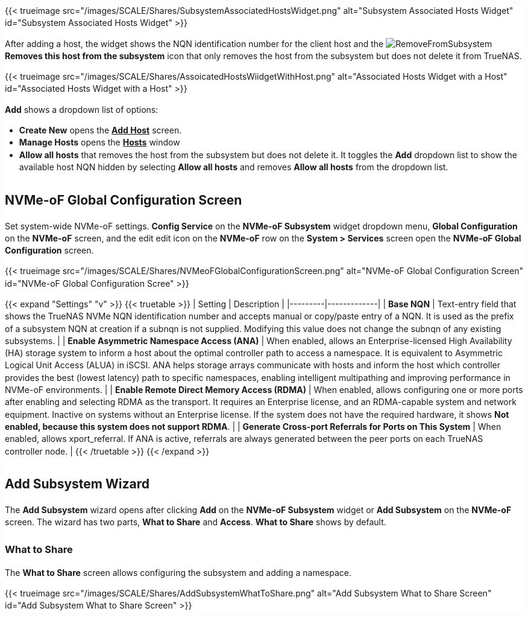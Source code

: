 {{< trueimage src="/images/SCALE/Shares/SubsystemAssociatedHostsWidget.png" alt="Subsystem Associated Hosts Widget" id="Subsystem Associated Hosts Widget" >}}

After adding a host, the widget shows the NQN identification number for the client host and the ![RemoveFromSubsystem](/images/SCALE/Shares/RemoveFromSubsystem.png "Remove from Subsystem Icon") **Removes this host from the subsystem** icon that only removes the host from the subsystem but does not delete it from TrueNAS.

{{< trueimage src="/images/SCALE/Shares/AssoicatedHostsWiidgetWithHost.png" alt="Associated Hosts Widget with a Host" id="Associated Hosts Widget with a Host" >}}

**Add** shows a dropdown list of options:

* **Create New** opens the [**Add Host**](#add-and-edit-host-screens) screen.
* **Manage Hosts** opens the [**Hosts**](#hosts-window) window
* **Allow all hosts** that removes the host from the subsystem but does not delete it.
  It toggles the **Add** dropdown list to show the available host NQN hidden by selecting **Allow all hosts** and removes **Allow all hosts** from the dropdown list.

## NVMe-oF Global Configuration Screen

Set system-wide NVMe-oF settings.
**Config Service** on the **NVMe-oF Subsystem** widget dropdown menu, **Global Configuration** on the **NVMe-oF** screen, and the <span class="material-icons">edit</span> edit icon on the **NVMe-oF** row on the **System > Services** screen open the **NVMe-oF Global Configuration** screen.

{{< trueimage src="/images/SCALE/Shares/NVMeoFGlobalConfigurationScreen.png" alt="NVMe-oF Global Configuration Screen" id="NVMe-oF Global Configuration Scree" >}}

{{< expand "Settings" "v" >}}
{{< truetable >}}
| Setting | Description |
|---------|-------------|
| **Base NQN** | Text-entry field that shows the TrueNAS NVMe NQN identification number and accepts manual or copy/paste entry of a NQN. It is used as the prefix of a subsystem NQN at creation if a subnqn is not supplied. Modifying this value does not change the subnqn of any existing subsystems. |
| **Enable Asymmetric Namespace Access (ANA)** | When enabled, allows an Enterprise-licensed High Availability (HA) storage system to inform a host about the optimal controller path to access a namespace. It is equivalent to Asymmetric Logical Unit Access (ALUA) in iSCSI. ANA helps storage arrays communicate with hosts and inform the host which controller provides the best (lowest latency) path to specific namespaces, enabling intelligent multipathing and improving performance in NVMe-oF environments. |
| **Enable Remote Direct Memory Access (RDMA)** | When enabled, allows configuring one or more ports after enabling and selecting RDMA as the transport. It requires an Enterprise license, and an RDMA-capable system and network equipment. Inactive on systems without an Enterprise license. If the system does not have the required hardware, it shows **Not enabled, because this system does not support RDMA**. |
| **Generate Cross-port Referrals for Ports on This System** | When enabled, allows xport_referral. If ANA is active, referrals are always generated between the peer ports on each TrueNAS controller node. |
{{< /truetable >}}
{{< /expand >}}

## Add Subsystem Wizard

The **Add Subsystem** wizard opens after clicking **Add** on the **NVMe-oF Subsystem** widget or **Add Subsystem** on the **NVMe-oF** screen.
The wizard has two parts, **What to Share** and **Access**. **What to Share** shows by default.

### What to Share

The **What to Share** screen allows configuring the subsystem and adding a namespace.

{{< trueimage src="/images/SCALE/Shares/AddSubsystemWhatToShare.png" alt="Add Subsystem What to Share Screen" id="Add Subsystem What to Share Screen" >}}
